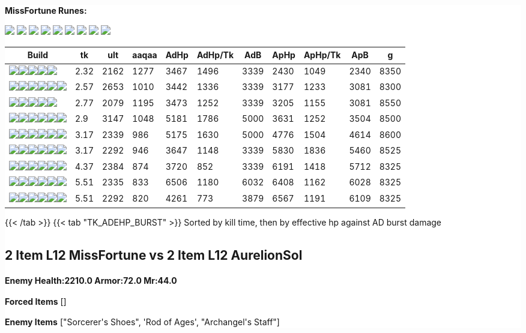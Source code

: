 

**MissFortune Runes:**


![](/Styles/Inspiration/FirstStrike/FirstStrike.png)
![](/Styles/Inspiration/MagicalFootwear/MagicalFootwear.png)
![](/Styles/Inspiration/BiscuitDelivery/BiscuitDelivery.png)
![](/Styles/Inspiration/CosmicInsight/CosmicInsight.png)
![](/Styles/Sorcery/AbsoluteFocus/AbsoluteFocus.png)
![](/Styles/Sorcery/GatheringStorm/GatheringStorm.png)
![](/StatMods/StatModsAdaptiveForceIcon.png)
![](/StatMods/StatModsAdaptiveForceIcon.png)
![](/StatMods/StatModsArmorIcon.png)





 Build |tk|ult|aaqaa|AdHp|AdHp/Tk|AdB|ApHp|ApHp/Tk|ApB|g
-|-|-|-|-|-|-|-|-|-|-
![](/item/6672.png)![](/item/3153.png)![](/item/2422.png)![](/item/1055.png)![](/item/1038.png)|2.32|2162|1277|3467|1496|3339|2430|1049|2340|8350
![](/item/3091.png)![](/item/6691.png)![](/item/2422.png)![](/item/1053.png)![](/item/1055.png)![](/item/1036.png)|2.57|2653|1010|3442|1336|3339|3177|1233|3081|8300
![](/item/3153.png)![](/item/3091.png)![](/item/2422.png)![](/item/1055.png)![](/item/1038.png)|2.77|2079|1195|3473|1252|3339|3205|1155|3081|8550
![](/item/6673.png)![](/item/6691.png)![](/item/2422.png)![](/item/1055.png)![](/item/1038.png)![](/item/1036.png)|2.9|3147|1048|5181|1786|5000|3631|1252|3504|8500
![](/item/6673.png)![](/item/3091.png)![](/item/2422.png)![](/item/1055.png)![](/item/1038.png)![](/item/1036.png)|3.17|2339|986|5175|1630|5000|4776|1504|4614|8600
![](/item/3156.png)![](/item/3091.png)![](/item/2422.png)![](/item/1053.png)![](/item/1055.png)![](/item/1037.png)|3.17|2292|946|3647|1148|3339|5830|1836|5460|8525
![](/item/3156.png)![](/item/3139.png)![](/item/2422.png)![](/item/1053.png)![](/item/1055.png)![](/item/1037.png)|4.37|2384|874|3720|852|3339|6191|1418|5712|8325
![](/item/3156.png)![](/item/3026.png)![](/item/2422.png)![](/item/1053.png)![](/item/1055.png)![](/item/1037.png)|5.51|2335|833|6506|1180|6032|6408|1162|6028|8325
![](/item/3156.png)![](/item/6035.png)![](/item/2422.png)![](/item/1053.png)![](/item/1055.png)![](/item/1037.png)|5.51|2292|820|4261|773|3879|6567|1191|6109|8325
{{< /tab >}}
{{< tab "TK_ADEHP_BURST" >}}
Sorted by kill time, then by effective hp against AD burst damage
## 2 Item L12 MissFortune vs 2 Item L12 AurelionSol

**Enemy Health:2210.0 Armor:72.0 Mr:44.0**


**Forced Items** []








**Enemy Items** ["Sorcerer's Shoes", 'Rod of Ages', "Archangel's Staff"]
